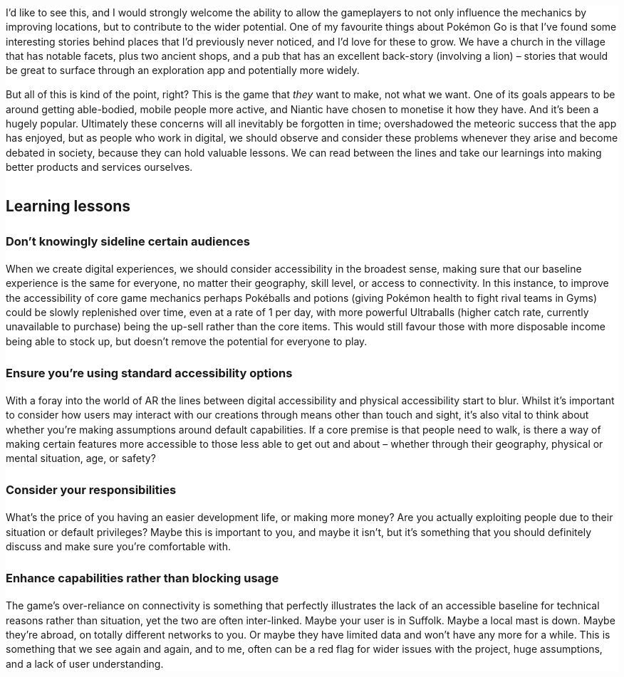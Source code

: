 I’d like to see this, and I would strongly welcome the ability to allow the gameplayers to not only influence the mechanics by improving locations, but to contribute to the wider potential. One of my favourite things about Pokémon Go is that I&#8217;ve found some interesting stories behind places that I&#8217;d previously never noticed, and I&#8217;d love for these to grow. We have a church in the village that has notable facets, plus two ancient shops, and a pub that has an excellent back-story (involving a lion) &#8211; stories that would be great to surface through an exploration app and potentially more widely.

But all of this is kind of the point, right? This is the game that _they_ want to make, not what we want. One of its goals appears to be around getting able-bodied, mobile people more active, and Niantic have chosen to monetise it how they have. And it’s been a hugely popular. Ultimately these concerns will all inevitably be forgotten in time; overshadowed the meteoric success that the app has enjoyed, but as people who work in digital, we should observe and consider these problems whenever they arise and become debated in society, because they can hold valuable lessons. We can read between the lines and take our learnings into making better products and services ourselves.

## Learning lessons

### Don’t knowingly sideline certain audiences

When we create digital experiences, we should consider accessibility in the broadest sense, making sure that our baseline experience is the same for everyone, no matter their geography, skill level, or access to connectivity. In this instance, to improve the accessibility of core game mechanics perhaps Pokéballs and potions (giving Pokémon health to fight rival teams in Gyms) could be slowly replenished over time, even at a rate of 1 per day, with more powerful Ultraballs (higher catch rate, currently unavailable to purchase) being the up-sell rather than the core items. This would still favour those with more disposable income being able to stock up, but doesn&#8217;t remove the potential for everyone to play.

### Ensure you&#8217;re using standard accessibility options

With a foray into the world of AR the lines between digital accessibility and physical accessibility start to blur. Whilst it&#8217;s important to consider how users may interact with our creations through means other than touch and sight, it&#8217;s also vital to think about whether you&#8217;re making assumptions around default capabilities. If a core premise is that people need to walk, is there a way of making certain features more accessible to those less able to get out and about &#8211; whether through their geography, physical or mental situation, age, or safety?

### Consider your responsibilities

What’s the price of you having an easier development life, or making more money? Are you actually exploiting people due to their situation or default privileges? Maybe this is important to you, and maybe it isn&#8217;t, but it&#8217;s something that you should definitely discuss and make sure you&#8217;re comfortable with.

### Enhance capabilities rather than blocking usage

The game&#8217;s over-reliance on connectivity is something that perfectly illustrates the lack of an accessible baseline for technical reasons rather than situation, yet the two are often inter-linked. Maybe your user is in Suffolk. Maybe a local mast is down. Maybe they&#8217;re abroad, on totally different networks to you. Or maybe they have limited data and won&#8217;t have any more for a while. This is something that we see again and again, and to me, often can be a red flag for wider issues with the project, huge assumptions, and a lack of user understanding.
